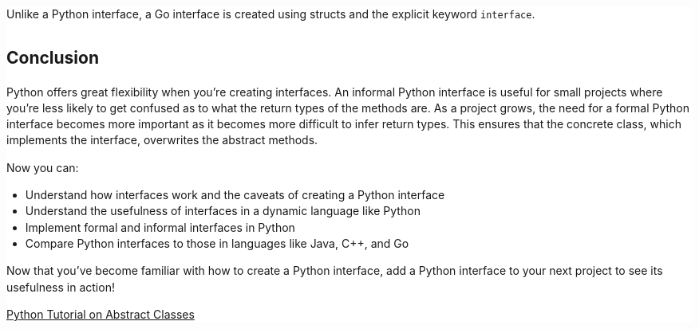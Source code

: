 Unlike a Python interface, a Go interface is created using structs and the explicit keyword `interface`.

## Conclusion

Python offers great flexibility when you’re creating interfaces. An informal Python interface is useful for small projects where you’re less likely to get confused as to what the return types of the methods are. As a project grows, the need for a formal Python interface becomes more important as it becomes more difficult to infer return types. This ensures that the concrete class, which implements the interface, overwrites the abstract methods.

Now you can:
- Understand how interfaces work and the caveats of creating a Python interface
- Understand the usefulness of interfaces in a dynamic language like Python
- Implement formal and informal interfaces in Python
- Compare Python interfaces to those in languages like Java, C++, and Go

Now that you’ve become familiar with how to create a Python interface, add a Python interface to your next project to see its usefulness in action!

[Python Tutorial on Abstract Classes](https://www.pythontutorial.net/python-oop/python-abstract-class/)

